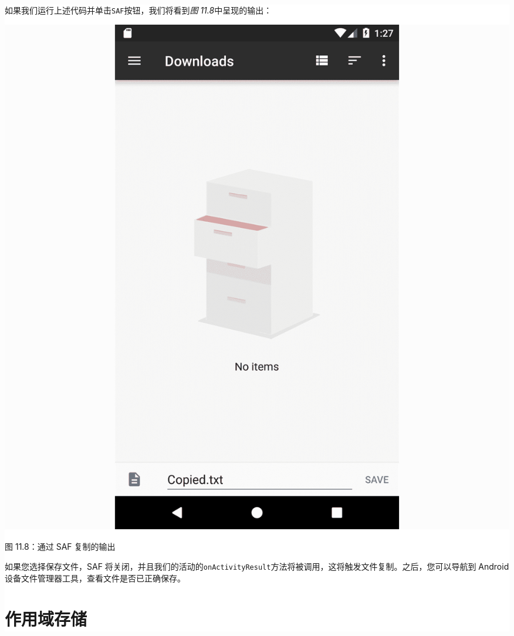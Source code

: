 如果我们运行上述代码并单击`SAF`按钮，我们将看到*图 11.8*中呈现的输出：

![图 11.8：通过 SAF 复制的输出](img/B15216_11_08.jpg)

图 11.8：通过 SAF 复制的输出

如果您选择保存文件，SAF 将关闭，并且我们的活动的`onActivityResult`方法将被调用，这将触发文件复制。之后，您可以导航到 Android 设备文件管理器工具，查看文件是否已正确保存。

# 作用域存储
